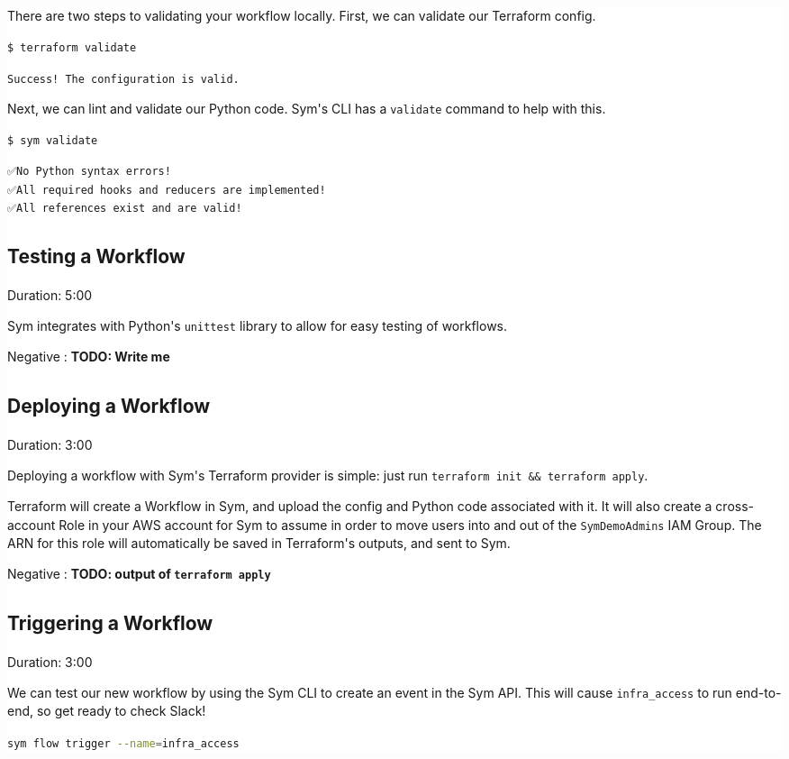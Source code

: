 There are two steps to validating your workflow locally. First, we can validate our Terraform config.

```bash
$ terraform validate
```

```
Success! The configuration is valid.
```

Next, we can lint and validate our Python code. Sym's CLI has a `validate` command to help with this.

```bash
$ sym validate
```


```
✅No Python syntax errors!
✅All required hooks and reducers are implemented!
✅All references exist and are valid!
```

## Testing a Workflow
Duration: 5:00

Sym integrates with Python's `unittest` library to allow for easy testing of workflows.

Negative
: **TODO: Write me**

## Deploying a Workflow
Duration: 3:00

Deploying a workflow with Sym's Terraform provider is simple: just run `terraform init && terraform apply`.

Terraform will create a Workflow in Sym, and upload the config and Python code associated with it. It will also create a cross-account Role in your AWS account for Sym to assume in order to move users into and out of the `SymDemoAdmins` IAM Group. The ARN for this role will automatically be saved in Terraform's outputs, and sent to Sym.

Negative
: **TODO: output of `terraform apply`**

## Triggering a Workflow
Duration: 3:00

We can test our new workflow by using the Sym CLI to create an event in the Sym API. This will cause `infra_access` to run end-to-end, so get ready to check Slack!

```bash
sym flow trigger --name=infra_access
```
